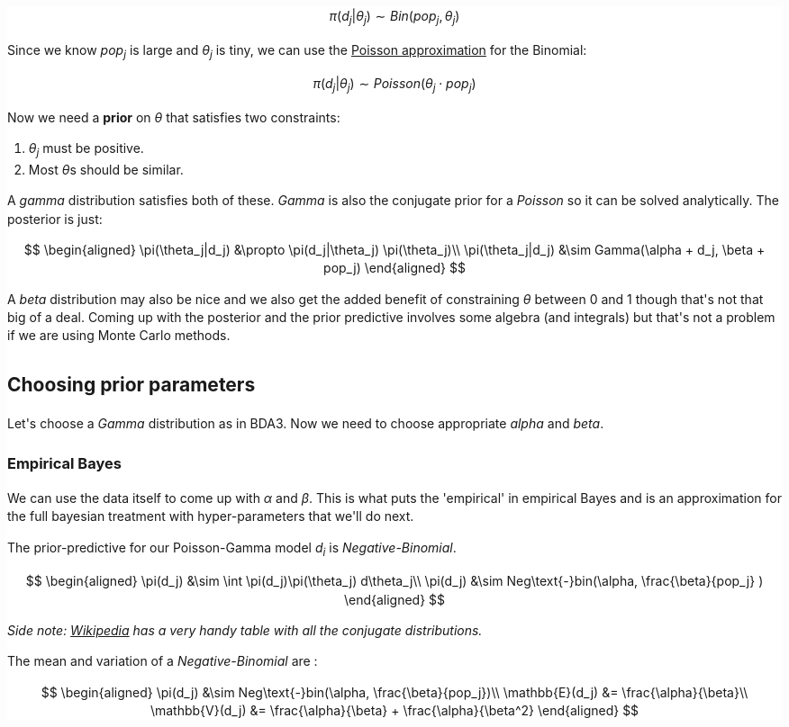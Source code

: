 $$
\pi(d_j|\theta_j) \sim Bin(pop_j, \theta_j)
$$

Since we know $pop_j$ is large and $\theta_j$ is tiny, we can use the [Poisson approximation](https://en.wikipedia.org/wiki/Binomial_distribution#Poisson_approximation) for the Binomial:

$$
\pi(d_j|\theta_j) \sim Poisson(\theta_j \cdot pop_j)
$$

Now we need a **prior** on $\theta$ that satisfies two constraints:
1. $\theta_j$ must be positive.
2. Most $\theta$s should be similar.

A *gamma* distribution satisfies both of these. *Gamma* is also the conjugate prior for a *Poisson* so it can be solved analytically. The posterior is just:

$$
\begin{aligned}
\pi(\theta_j|d_j) &\propto \pi(d_j|\theta_j) \pi(\theta_j)\\
\pi(\theta_j|d_j) &\sim Gamma(\alpha + d_j, \beta + pop_j)
\end{aligned}
$$

A *beta* distribution may also be nice and we also get the added benefit of constraining $\theta$ between 0 and 1 though that's not that big of a deal. Coming up with the posterior and the prior predictive involves some algebra (and integrals) but that's not a problem if we are using Monte Carlo methods.

## Choosing prior parameters

Let's choose a *Gamma* distribution as in BDA3. Now we need to choose appropriate $alpha$ and $beta$.

### Empirical Bayes

We can use the data itself to come up with $\alpha$ and $\beta$. This is what puts the 'empirical' in empirical Bayes and is an approximation for the full bayesian treatment with hyper-parameters that we'll do next.

The prior-predictive for our Poisson-Gamma model $d_i$ is *Negative-Binomial*.

$$
\begin{aligned}
\pi(d_j) &\sim \int \pi(d_j)\pi(\theta_j) d\theta_j\\
\pi(d_j) &\sim Neg\text{-}bin(\alpha, \frac{\beta}{pop_j} )
\end{aligned}
$$

*Side note: [Wikipedia](https://en.wikipedia.org/wiki/Conjugate_prior#Table_of_conjugate_distributions) has a very handy table with all the conjugate distributions.*

The mean and variation of a *Negative-Binomial* are :

$$
\begin{aligned}
\pi(d_j) &\sim Neg\text{-}bin(\alpha, \frac{\beta}{pop_j})\\
\mathbb{E}(d_j) &= \frac{\alpha}{\beta}\\
\mathbb{V}(d_j) &= \frac{\alpha}{\beta} + \frac{\alpha}{\beta^2}
\end{aligned}
$$
